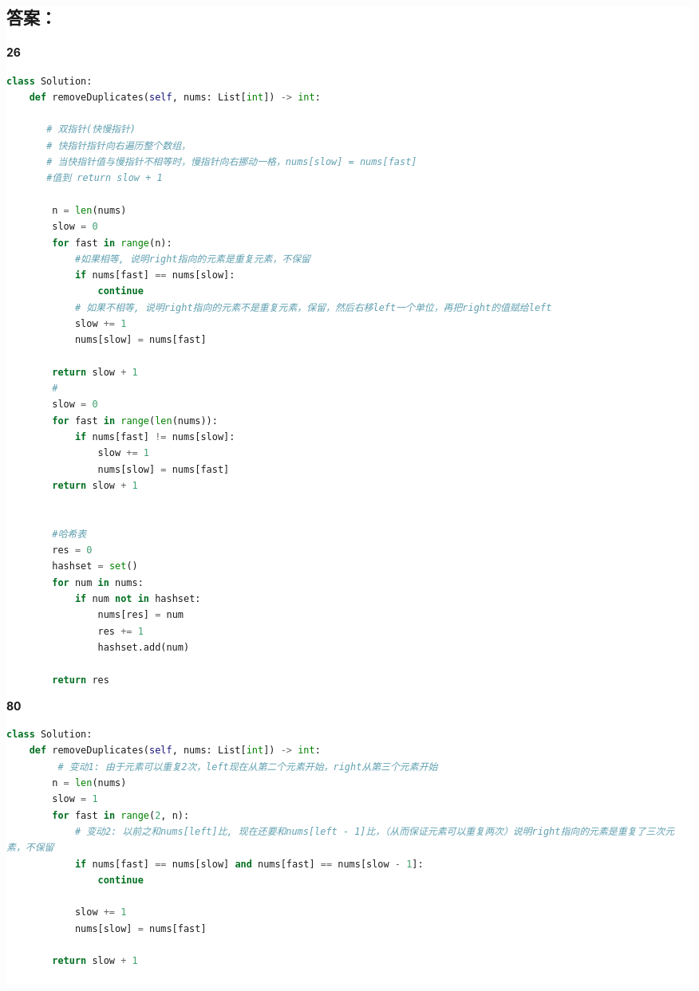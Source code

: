 
## 答案：
**26**
```python
class Solution:
    def removeDuplicates(self, nums: List[int]) -> int:    
    
       # 双指针(快慢指针)
       # 快指针指针向右遍历整个数组，
       # 当快指针值与慢指针不相等时，慢指针向右挪动一格，nums[slow] = nums[fast]
       #值到 return slow + 1
        
        n = len(nums)
        slow = 0
        for fast in range(n):
            #如果相等, 说明right指向的元素是重复元素，不保留
            if nums[fast] == nums[slow]:
                continue
            # 如果不相等, 说明right指向的元素不是重复元素，保留，然后右移left一个单位，再把right的值赋给left
            slow += 1 
            nums[slow] = nums[fast]
        
        return slow + 1
        #
        slow = 0
        for fast in range(len(nums)):
            if nums[fast] != nums[slow]:
                slow += 1
                nums[slow] = nums[fast]
        return slow + 1
    
 
        #哈希表
        res = 0
        hashset = set()
        for num in nums:
            if num not in hashset:
                nums[res] = num
                res += 1
                hashset.add(num)
        
        return res


```

**80**
```python
class Solution:
    def removeDuplicates(self, nums: List[int]) -> int:
         # 变动1: 由于元素可以重复2次，left现在从第二个元素开始，right从第三个元素开始
        n = len(nums)
        slow = 1
        for fast in range(2, n):
            # 变动2: 以前之和nums[left]比, 现在还要和nums[left - 1]比，（从而保证元素可以重复两次）说明right指向的元素是重复了三次元素，不保留
            if nums[fast] == nums[slow] and nums[fast] == nums[slow - 1]:
                continue
            
            slow += 1 
            nums[slow] = nums[fast]
        
        return slow + 1
        

```